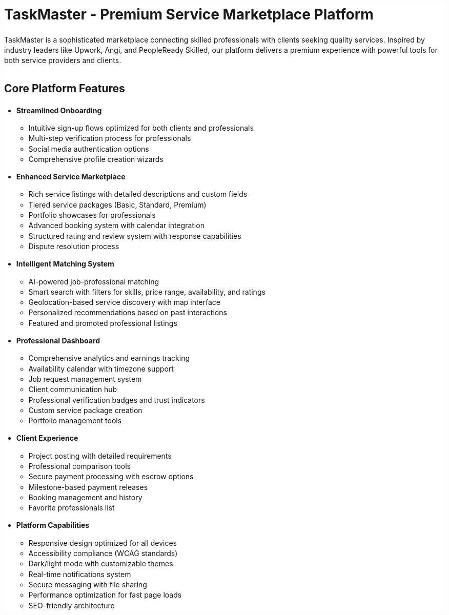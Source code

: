 # TaskMaster - Premium Service Marketplace Platform

TaskMaster is a sophisticated marketplace connecting skilled professionals with clients seeking quality services. Inspired by industry leaders like Upwork, Angi, and PeopleReady Skilled, our platform delivers a premium experience with powerful tools for both service providers and clients.

## Core Platform Features

- **Streamlined Onboarding**
  - Intuitive sign-up flows optimized for both clients and professionals
  - Multi-step verification process for professionals
  - Social media authentication options
  - Comprehensive profile creation wizards

- **Enhanced Service Marketplace**
  - Rich service listings with detailed descriptions and custom fields
  - Tiered service packages (Basic, Standard, Premium)
  - Portfolio showcases for professionals
  - Advanced booking system with calendar integration
  - Structured rating and review system with response capabilities
  - Dispute resolution process

- **Intelligent Matching System**
  - AI-powered job-professional matching
  - Smart search with filters for skills, price range, availability, and ratings
  - Geolocation-based service discovery with map interface
  - Personalized recommendations based on past interactions
  - Featured and promoted professional listings

- **Professional Dashboard**
  - Comprehensive analytics and earnings tracking
  - Availability calendar with timezone support
  - Job request management system
  - Client communication hub
  - Professional verification badges and trust indicators
  - Custom service package creation
  - Portfolio management tools

- **Client Experience**
  - Project posting with detailed requirements
  - Professional comparison tools
  - Secure payment processing with escrow options
  - Milestone-based payment releases
  - Booking management and history
  - Favorite professionals list

- **Platform Capabilities**
  - Responsive design optimized for all devices
  - Accessibility compliance (WCAG standards)
  - Dark/light mode with customizable themes
  - Real-time notifications system
  - Secure messaging with file sharing
  - Performance optimization for fast page loads
  - SEO-friendly architecture
